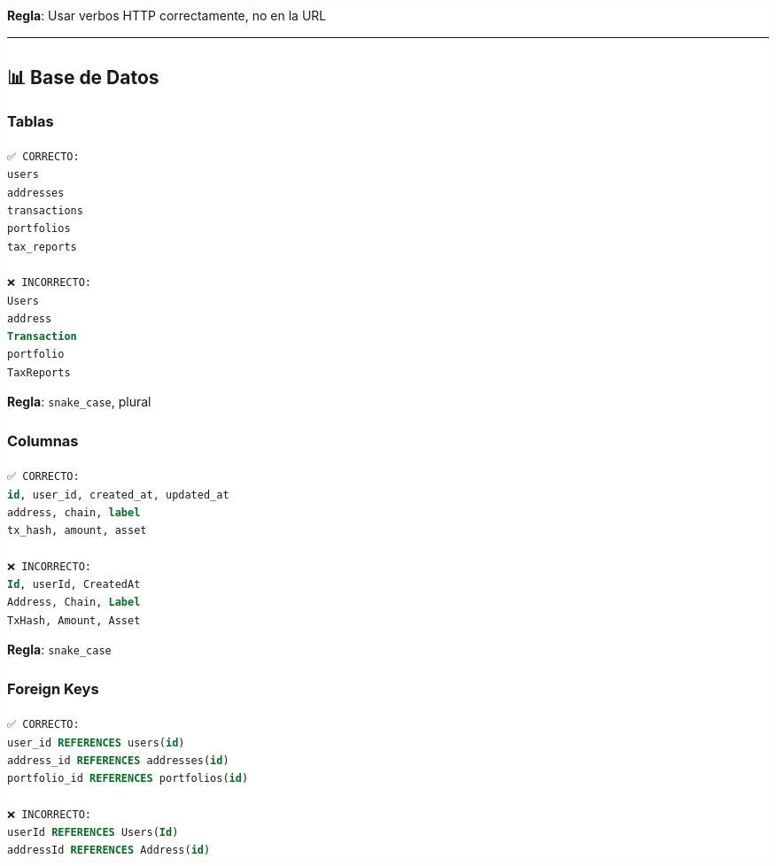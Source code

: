 **Regla**: Usar verbos HTTP correctamente, no en la URL

---

## 📊 Base de Datos

### Tablas
```sql
✅ CORRECTO:
users
addresses
transactions
portfolios
tax_reports

❌ INCORRECTO:
Users
address
Transaction
portfolio
TaxReports
```

**Regla**: `snake_case`, plural

### Columnas
```sql
✅ CORRECTO:
id, user_id, created_at, updated_at
address, chain, label
tx_hash, amount, asset

❌ INCORRECTO:
Id, userId, CreatedAt
Address, Chain, Label
TxHash, Amount, Asset
```

**Regla**: `snake_case`

### Foreign Keys
```sql
✅ CORRECTO:
user_id REFERENCES users(id)
address_id REFERENCES addresses(id)
portfolio_id REFERENCES portfolios(id)

❌ INCORRECTO:
userId REFERENCES Users(Id)
addressId REFERENCES Address(id)
```
